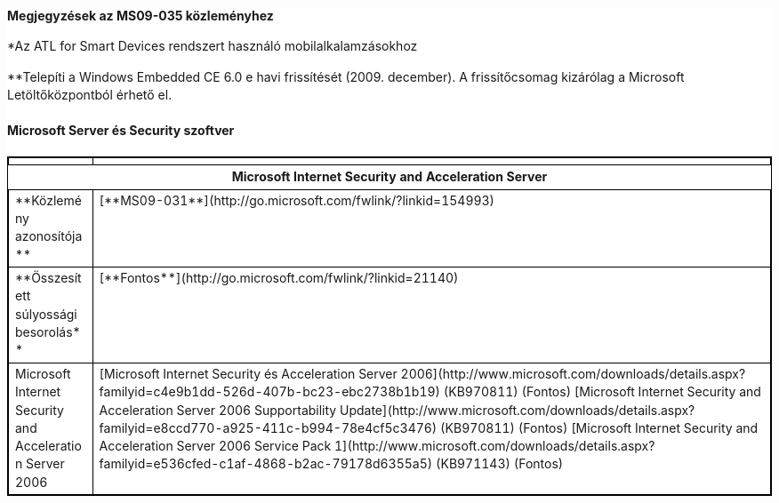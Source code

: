 **Megjegyzések az MS09-035 közleményhez**

\*Az ATL for Smart Devices rendszert használó mobilalkalamzásokhoz

\*\*Telepíti a Windows Embedded CE 6.0 e havi frissítését (2009. december). A frissítőcsomag kizárólag a Microsoft Letöltőközpontból érhető el.

#### Microsoft Server és Security szoftver

 
<table style="border:1px solid black;">
<tr class="thead">
<th style="border:1px solid black;" >
</th>
<th style="border:1px solid black;" >
</th>
</tr>
<tr>
<th colspan="2">
Microsoft Internet Security and Acceleration Server
</th>
</tr>
<tr>
<td style="border:1px solid black;">
**Közlemény azonosítója**
</td>
<td style="border:1px solid black;">
[**MS09-031**](http://go.microsoft.com/fwlink/?linkid=154993)
</td>
</tr>
<tr class="alternateRow">
<td style="border:1px solid black;">
**Összesített súlyossági besorolás**
</td>
<td style="border:1px solid black;">
[**Fontos**](http://go.microsoft.com/fwlink/?linkid=21140)
</td>
</tr>
<tr>
<td style="border:1px solid black;">
Microsoft Internet Security and Acceleration Server 2006
</td>
<td style="border:1px solid black;">
[Microsoft Internet Security és Acceleration Server 2006](http://www.microsoft.com/downloads/details.aspx?familyid=c4e9b1dd-526d-407b-bc23-ebc2738b1b19)  
(KB970811)  
(Fontos)  
[Microsoft Internet Security and Acceleration Server 2006 Supportability Update](http://www.microsoft.com/downloads/details.aspx?familyid=e8ccd770-a925-411c-b994-78e4cf5c3476)  
(KB970811)  
(Fontos)  
[Microsoft Internet Security and Acceleration Server 2006 Service Pack 1](http://www.microsoft.com/downloads/details.aspx?familyid=e536cfed-c1af-4868-b2ac-79178d6355a5)  
(KB971143)  
(Fontos)
</td>
</tr>
</table>
 